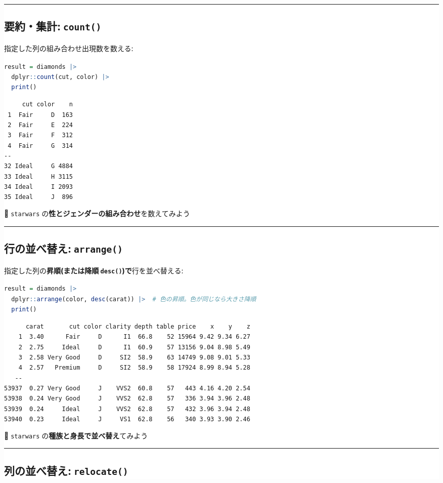 
---
## 要約・集計: `count()`

指定した列の組み合わせ出現数を数える:

``` r
result = diamonds |>
  dplyr::count(cut, color) |>
  print()
```

```
     cut color    n
 1  Fair     D  163
 2  Fair     E  224
 3  Fair     F  312
 4  Fair     G  314
--                 
32 Ideal     G 4884
33 Ideal     H 3115
34 Ideal     I 2093
35 Ideal     J  896
```

🔰 `starwars` の**性とジェンダーの組み合わせ**を数えてみよう


---
## 行の並べ替え: `arrange()`

指定した列の**昇順(または降順 `desc()`)で**行を並べ替える:

``` r
result = diamonds |>
  dplyr::arrange(color, desc(carat)) |>  # 色の昇順。色が同じなら大きさ降順
  print()
```

```
      carat       cut color clarity depth table price    x    y    z
    1  3.40      Fair     D      I1  66.8    52 15964 9.42 9.34 6.27
    2  2.75     Ideal     D      I1  60.9    57 13156 9.04 8.98 5.49
    3  2.58 Very Good     D     SI2  58.9    63 14749 9.08 9.01 5.33
    4  2.57   Premium     D     SI2  58.9    58 17924 8.99 8.94 5.28
   --                                                               
53937  0.27 Very Good     J    VVS2  60.8    57   443 4.16 4.20 2.54
53938  0.24 Very Good     J    VVS2  62.8    57   336 3.94 3.96 2.48
53939  0.24     Ideal     J    VVS2  62.8    57   432 3.96 3.94 2.48
53940  0.23     Ideal     J     VS1  62.8    56   340 3.93 3.90 2.46
```

🔰 `starwars` の**種族と身長で並べ替え**てみよう

---
## 列の並べ替え: `relocate()`
